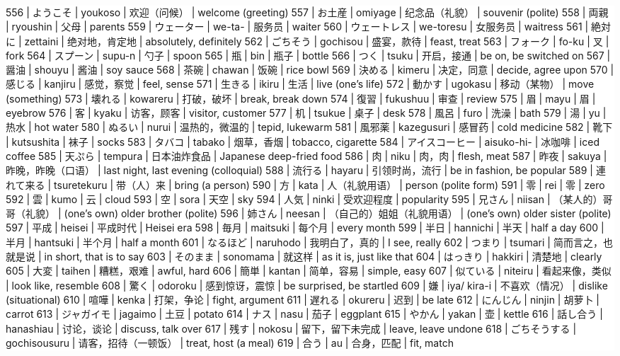 556 | ようこそ | youkoso | 欢迎（问候） | welcome (greeting)
557 | お土産 | omiyage | 纪念品（礼貌） | souvenir (polite)
558 | 両親 | ryoushin | 父母 | parents
559 | ウェーター | we-ta- | 服务员 | waiter
560 | ウェートレス | we-toresu | 女服务员 | waitress
561 | 絶対に | zettaini | 绝对地，肯定地 | absolutely, definitely
562 | ごちそう | gochisou | 盛宴，款待 | feast, treat
563 | フォーク | fo-ku | 叉 | fork
564 | スプーン | supu-n | 勺子 | spoon
565 | 瓶 | bin | 瓶子 | bottle
566 | つく | tsuku | 开启，接通 | be on, be switched on
567 | 醤油 | shouyu | 酱油 | soy sauce
568 | 茶碗 | chawan | 饭碗 | rice bowl
569 | 決める | kimeru | 决定，同意 | decide, agree upon
570 | 感じる | kanjiru | 感觉，察觉 | feel, sense
571 | 生きる | ikiru | 生活 | live (one’s life)
572 | 動かす | ugokasu | 移动（某物） | move (something)
573 | 壊れる | kowareru | 打破，破坏 | break, break down
574 | 復習 | fukushuu | 审查 | review
575 | 眉 | mayu | 眉 | eyebrow
576 | 客 | kyaku | 访客，顾客 | visitor, customer
577 | 机 | tsukue | 桌子 | desk
578 | 風呂 | furo | 洗澡 | bath
579 | 湯 | yu | 热水 | hot water
580 | ぬるい | nurui | 温热的，微温的 | tepid, lukewarm
581 | 風邪薬 | kazegusuri | 感冒药 | cold medicine
582 | 靴下 | kutsushita | 袜子 | socks
583 | タバコ | tabako | 烟草，香烟 | tobacco, cigarette
584 | アイスコーヒー | aisuko-hi- | 冰咖啡 | iced coffee
585 | 天ぷら | tempura | 日本油炸食品 | Japanese deep-fried food
586 | 肉 | niku | 肉，肉 | flesh, meat
587 | 昨夜 | sakuya | 昨晚，昨晚（口语） | last night, last evening (colloquial)
588 | 流行る | hayaru | 引领时尚，流行 | be in fashion, be popular
589 | 連れて来る | tsuretekuru | 带（人）来 | bring (a person)
590 | 方 | kata | 人（礼貌用语） | person (polite form)
591 | 零 | rei | 零 | zero
592 | 雲 | kumo | 云 | cloud
593 | 空 | sora | 天空 | sky
594 | 人気 | ninki | 受欢迎程度 | popularity
595 | 兄さん | niisan | （某人的）哥哥（礼貌） | (one’s own) older brother (polite)
596 | 姉さん | neesan | （自己的）姐姐（礼貌用语） | (one’s own) older sister (polite)
597 | 平成 | heisei | 平成时代 | Heisei era
598 | 毎月 | maitsuki | 每个月 | every month
599 | 半日 | hannichi | 半天 | half a day
600 | 半月 | hantsuki | 半个月 | half a month
601 | なるほど | naruhodo | 我明白了，真的 | I see, really
602 | つまり | tsumari | 简而言之，也就是说 | in short, that is to say
603 | そのまま | sonomama | 就这样 | as it is, just like that
604 | はっきり | hakkiri | 清楚地 | clearly
605 | 大変 | taihen | 糟糕，艰难 | awful, hard
606 | 簡単 | kantan | 简单，容易 | simple, easy
607 | 似ている | niteiru | 看起来像，类似 | look like, resemble
608 | 驚く | odoroku | 感到惊讶，震惊 | be surprised, be startled
609 | 嫌 | iya/ kira-i | 不喜欢（情况） | dislike (situational)
610 | 喧嘩 | kenka | 打架，争论 | fight, argument
611 | 遅れる | okureru | 迟到 | be late
612 | にんじん | ninjin | 胡萝卜 | carrot
613 | ジャガイモ | jagaimo | 土豆 | potato
614 | ナス | nasu | 茄子 | eggplant
615 | やかん | yakan | 壶 | kettle
616 | 話し合う | hanashiau | 讨论，谈论 | discuss, talk over
617 | 残す | nokosu | 留下，留下未完成 | leave, leave undone
618 | ごちそうする | gochisousuru | 请客，招待（一顿饭） | treat, host (a meal)
619 | 合う | au | 合身，匹配 | fit, match